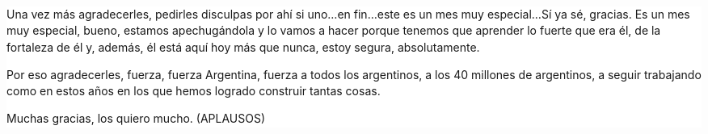 Una vez más agradecerles, pedirles disculpas por ahí si uno…en fin…este
es un mes muy especial…Sí ya sé, gracias. Es un mes muy especial, bueno,
estamos apechugándola y lo vamos a hacer porque tenemos que aprender lo
fuerte que era él, de la fortaleza de él y, además, él está aquí hoy más
que nunca, estoy segura, absolutamente.

Por eso agradecerles, fuerza, fuerza Argentina, fuerza a todos los
argentinos, a los 40 millones de argentinos, a seguir trabajando como en
estos años en los que hemos logrado construir tantas cosas.

Muchas gracias, los quiero mucho. (APLAUSOS)  
